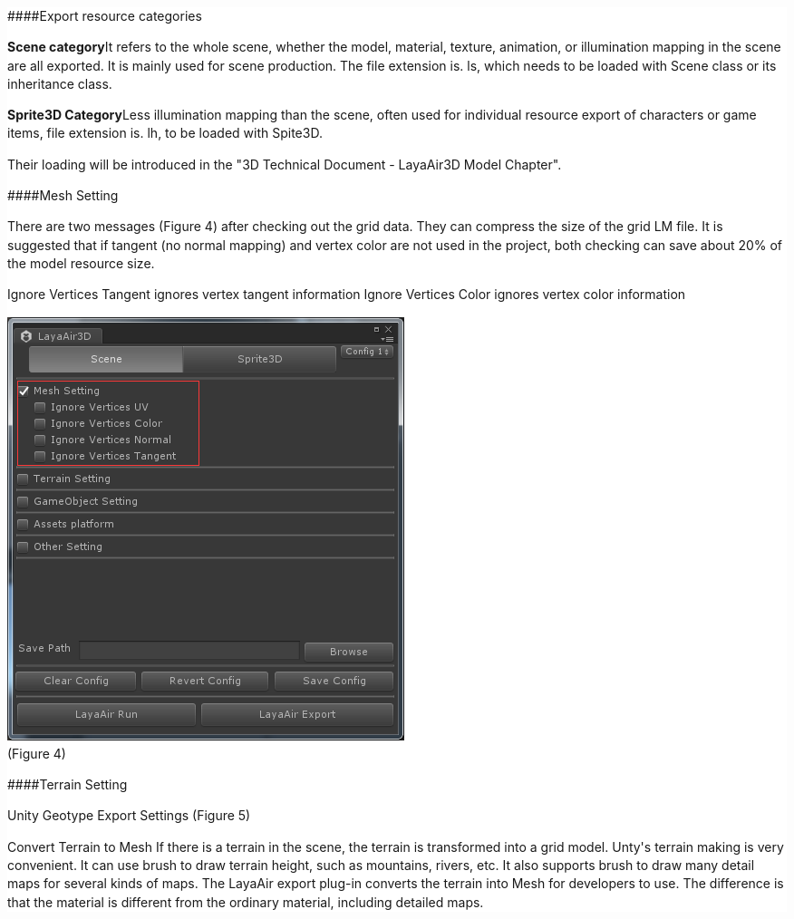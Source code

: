 

####Export resource categories

**Scene category**It refers to the whole scene, whether the model, material, texture, animation, or illumination mapping in the scene are all exported. It is mainly used for scene production. The file extension is. ls, which needs to be loaded with Scene class or its inheritance class.

**Sprite3D Category**Less illumination mapping than the scene, often used for individual resource export of characters or game items, file extension is. lh, to be loaded with Spite3D.

Their loading will be introduced in the "3D Technical Document - LayaAir3D Model Chapter".

####Mesh Setting

There are two messages (Figure 4) after checking out the grid data. They can compress the size of the grid LM file. It is suggested that if tangent (no normal mapping) and vertex color are not used in the project, both checking can save about 20% of the model resource size.

Ignore Vertices Tangent ignores vertex tangent information
Ignore Vertices Color ignores vertex color information

![图片4](img/4.png)<br> (Figure 4)

####Terrain Setting

Unity Geotype Export Settings (Figure 5)

Convert Terrain to Mesh
If there is a terrain in the scene, the terrain is transformed into a grid model.
Unty's terrain making is very convenient. It can use brush to draw terrain height, such as mountains, rivers, etc. It also supports brush to draw many detail maps for several kinds of maps. The LayaAir export plug-in converts the terrain into Mesh for developers to use. The difference is that the material is different from the ordinary material, including detailed maps.
